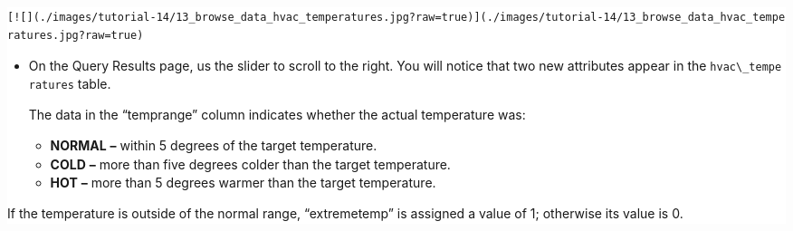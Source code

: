     [![](./images/tutorial-14/13_browse_data_hvac_temperatures.jpg?raw=true)](./images/tutorial-14/13_browse_data_hvac_temperatures.jpg?raw=true)

-   On the Query Results page, us the slider to scroll to the right. You
    will notice that two new attributes appear in the
    `hvac\_temperatures` table.

    The data in the “temprange” column indicates whether the actual
    temperature was:

    - **NORMAL** **–** within 5 degrees of the target temperature.
    - **COLD** **–** more than five degrees colder than the target  temperature.
    - **HOT** **–** more than 5 degrees warmer than the target temperature.

If the temperature is outside of the normal range, “extremetemp” is
assigned a value of 1; otherwise its value is 0.
